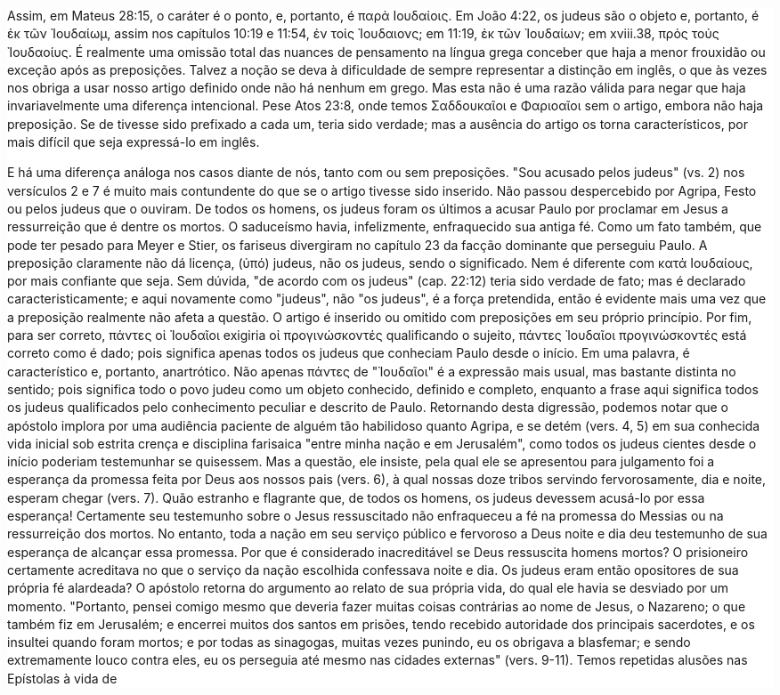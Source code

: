 Assim, em Mateus 28:15, o caráter é o ponto, e, portanto, é παρἀ
Ιουδαίοις. Em João 4:22, os judeus são o objeto e, portanto, é ἐκ τῶν
Ἰουδαίωμ, assim nos capítulos 10:19 e 11:54, ἐν τοίς Ἰουδαιονς; em
11:19, ἐκ τῶν Ἰουδαίων; em xviii.38, πρὀς τοὐς Ἰουδαοίυς. É realmente
uma omissão total das nuances de pensamento na língua grega conceber que
haja a menor frouxidão ou exceção após as preposições. Talvez a noção se
deva à dificuldade de sempre representar a distinção em inglês, o que às
vezes nos obriga a usar nosso artigo definido onde não há nenhum em
grego. Mas esta não é uma razão válida para negar que haja
invariavelmente uma diferença intencional. Pese Atos 23:8, onde temos
Σαδδουκαῖοι e Φαριοαῖοι sem o artigo, embora não haja preposição. Se de
tivesse sido prefixado a cada um, teria sido verdade; mas a ausência do
artigo os torna característicos, por mais difícil que seja expressá-lo
em inglês.

E há uma diferença análoga nos casos diante de nós, tanto com ou sem
preposições. \"Sou acusado pelos judeus\" (vs. 2) nos versículos 2 e 7 é
muito mais contundente do que se o artigo tivesse sido inserido. Não
passou despercebido por Agripa, Festo ou pelos judeus que o ouviram. De
todos os homens, os judeus foram os últimos a acusar Paulo por proclamar
em Jesus a ressurreição que é dentre os mortos. O saduceísmo havia,
infelizmente, enfraquecido sua antiga fé. Como um fato também, que pode
ter pesado para Meyer e Stier, os fariseus divergiram no capítulo 23 da
facção dominante que perseguiu Paulo. A preposição claramente não dá
licença, (ὐπό) judeus, não os judeus, sendo o significado. Nem é
diferente com κατά Ιουδαίους, por mais confiante que seja. Sem dúvida,
\"de acordo com os judeus\" (cap. 22:12) teria sido verdade de fato; mas
é declarado caracteristicamente; e aqui novamente como \"judeus\", não
\"os judeus\", é a força pretendida, então é evidente mais uma vez que a
preposição realmente não afeta a questão. O artigo é inserido ou omitido
com preposições em seu próprio princípio. Por fim, para ser correto,
πάντες οἰ Ἰουδαῖοι exigiria οἰ προγινώσκοντές qualificando o sujeito,
πάντες Ἰουδαῖοι προγινώσκοντές está correto como é dado; pois significa
apenas todos os judeus que conheciam Paulo desde o início. Em uma
palavra, é característico e, portanto, anartrótico. Não apenas πάντες de
\"Ἰουδαῖοι\" é a expressão mais usual, mas bastante distinta no sentido;
pois significa todo o povo judeu como um objeto conhecido, definido e
completo, enquanto a frase aqui significa todos os judeus qualificados
pelo conhecimento peculiar e descrito de Paulo. Retornando desta
digressão, podemos notar que o apóstolo implora por uma audiência
paciente de alguém tão habilidoso quanto Agripa, e se detém (vers. 4, 5)
em sua conhecida vida inicial sob estrita crença e disciplina farisaica
\"entre minha nação e em Jerusalém\", como todos os judeus cientes desde
o início poderiam testemunhar se quisessem. Mas a questão, ele insiste,
pela qual ele se apresentou para julgamento foi a esperança da promessa
feita por Deus aos nossos pais (vers. 6), à qual nossas doze tribos
servindo fervorosamente, dia e noite, esperam chegar (vers. 7). Quão
estranho e flagrante que, de todos os homens, os judeus devessem
acusá-lo por essa esperança! Certamente seu testemunho sobre o Jesus
ressuscitado não enfraqueceu a fé na promessa do Messias ou na
ressurreição dos mortos. No entanto, toda a nação em seu serviço público
e fervoroso a Deus noite e dia deu testemunho de sua esperança de
alcançar essa promessa. Por que é considerado inacreditável se Deus
ressuscita homens mortos? O prisioneiro certamente acreditava no que o
serviço da nação escolhida confessava noite e dia. Os judeus eram então
opositores de sua própria fé alardeada? O apóstolo retorna do argumento
ao relato de sua própria vida, do qual ele havia se desviado por um
momento. \"Portanto, pensei comigo mesmo que deveria fazer muitas coisas
contrárias ao nome de Jesus, o Nazareno; o que também fiz em Jerusalém;
e encerrei muitos dos santos em prisões, tendo recebido autoridade dos
principais sacerdotes, e os insultei quando foram mortos; e por todas as
sinagogas, muitas vezes punindo, eu os obrigava a blasfemar; e sendo
extremamente louco contra eles, eu os perseguia até mesmo nas cidades
externas\" (vers. 9-11). Temos repetidas alusões nas Epístolas à vida de